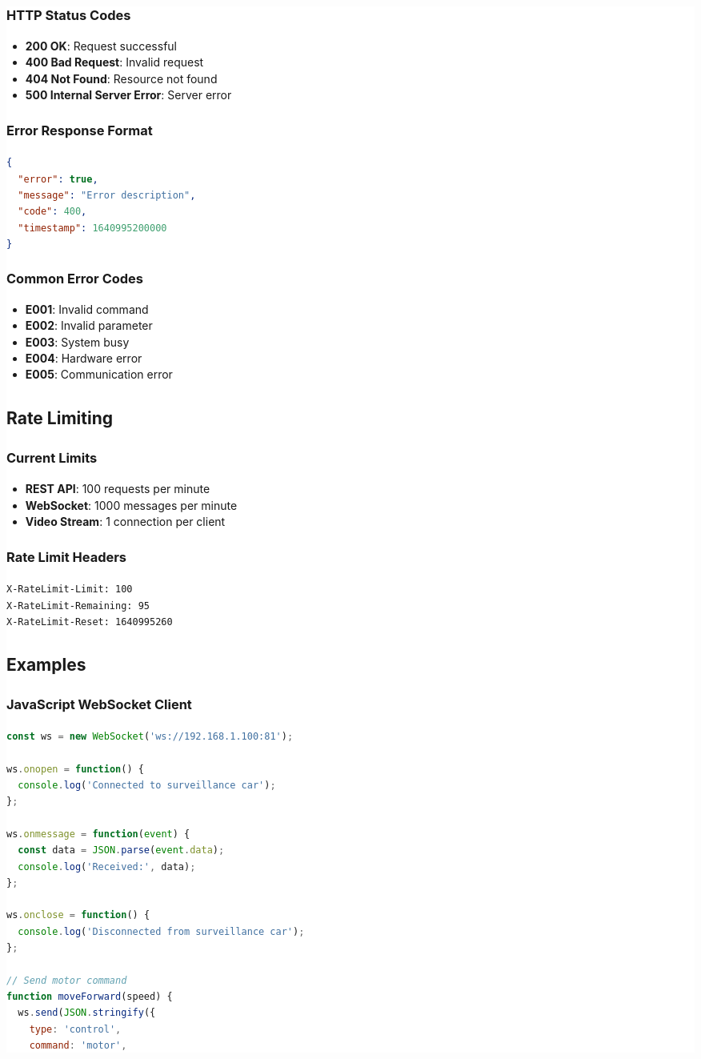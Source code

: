 ### HTTP Status Codes
- **200 OK**: Request successful
- **400 Bad Request**: Invalid request
- **404 Not Found**: Resource not found
- **500 Internal Server Error**: Server error

### Error Response Format
```json
{
  "error": true,
  "message": "Error description",
  "code": 400,
  "timestamp": 1640995200000
}
```

### Common Error Codes
- **E001**: Invalid command
- **E002**: Invalid parameter
- **E003**: System busy
- **E004**: Hardware error
- **E005**: Communication error

## Rate Limiting

### Current Limits
- **REST API**: 100 requests per minute
- **WebSocket**: 1000 messages per minute
- **Video Stream**: 1 connection per client

### Rate Limit Headers
```http
X-RateLimit-Limit: 100
X-RateLimit-Remaining: 95
X-RateLimit-Reset: 1640995260
```

## Examples

### JavaScript WebSocket Client
```javascript
const ws = new WebSocket('ws://192.168.1.100:81');

ws.onopen = function() {
  console.log('Connected to surveillance car');
};

ws.onmessage = function(event) {
  const data = JSON.parse(event.data);
  console.log('Received:', data);
};

ws.onclose = function() {
  console.log('Disconnected from surveillance car');
};

// Send motor command
function moveForward(speed) {
  ws.send(JSON.stringify({
    type: 'control',
    command: 'motor',
```